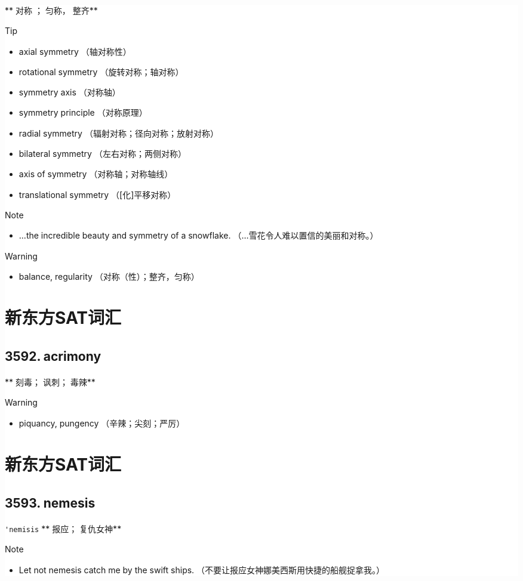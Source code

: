 ** 对称  ； 匀称， 整齐**

> [!TIP]
>
> - axial symmetry （轴对称性）
>
> - rotational symmetry （旋转对称；轴对称）
>
> - symmetry axis （对称轴）
>
> - symmetry principle （对称原理）
>
> - radial symmetry （辐射对称；径向对称；放射对称）
>
> - bilateral symmetry （左右对称；两侧对称）
>
> - axis of symmetry （对称轴；对称轴线）
>
> - translational symmetry （[化]平移对称）
>

> [!NOTE]
>
> - ...the incredible beauty and symmetry of a snowflake. （…雪花令人难以置信的美丽和对称。）
>

> [!WARNING]
>
> - balance, regularity （对称（性）；整齐，匀称）
>

# 新东方SAT词汇

## 3592. acrimony

** 刻毒； 讽刺； 毒辣**

> [!WARNING]
>
> - piquancy, pungency （辛辣；尖刻；严厉）
>

# 新东方SAT词汇

## 3593. nemesis

`'nemisis`  ** 报应； 复仇女神**

> [!NOTE]
>
> - Let not nemesis catch me by the swift ships. （不要让报应女神娜美西斯用快捷的船舰捉拿我。）
>
